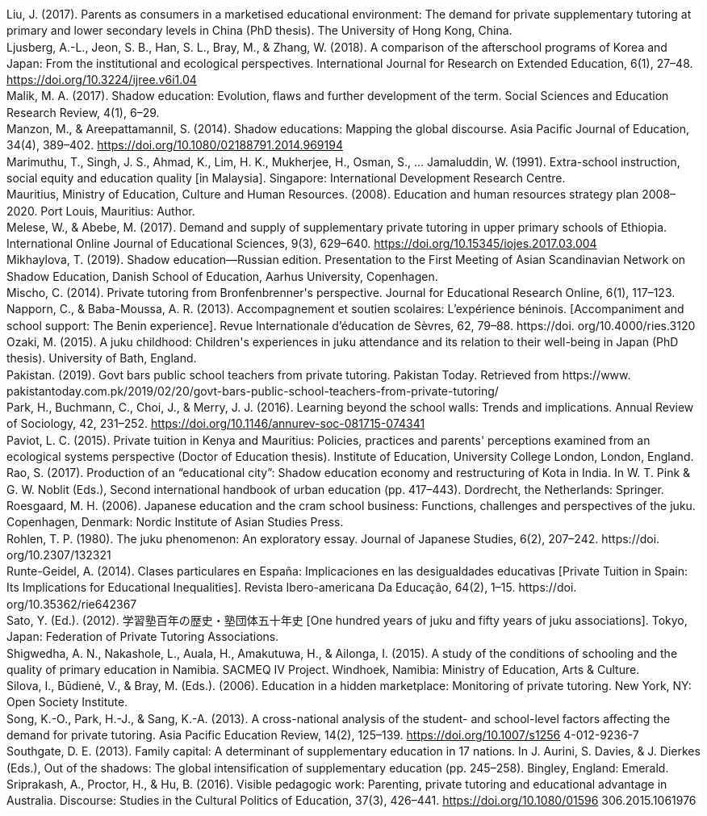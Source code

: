 Liu, J. (2017). Parents as consumers in a marketised educational environment: The demand for private supplementary tutoring at primary and lower secondary levels in China (PhD thesis). The University of Hong Kong, China.   
Ljusberg, A.-L., Jeon, S. B., Han, S. L., Bray, M., & Zhang, W. (2018). A comparison of the afterschool programs of Korea and Japan: From the institutional and ecological perspectives. International Journal for Research on Extended Education, 6(1), 27–48. https://doi.org/10.3224/ijree.v6i1.04   
Malik, M. A. (2017). Shadow education: Evolution, flaws and further development of the term. Social Sciences and Education Research Review, 4(1), 6–29.   
Manzon, M., & Areepattamannil, S. (2014). Shadow educations: Mapping the global discourse. Asia Pacific Journal of Education, 34(4), 389–402. https://doi.org/10.1080/02188791.2014.969194   
Marimuthu, T., Singh, J. S., Ahmad, K., Lim, H. K., Mukherjee, H., Osman, S., … Jamaluddin, W. (1991). Extra-school instruction, social equity and education quality [in Malaysia]. Singapore: International Development Research Centre.   
Mauritius, Ministry of Education, Culture and Human Resources. (2008). Education and human resources strategy plan 2008–2020. Port Louis, Mauritius: Author.   
Melese, W., & Abebe, M. (2017). Demand and supply of supplementary private tutoring in upper primary schools of Ethiopia. International Online Journal of Educational Sciences, 9(3), 629–640. https://doi.org/10.15345/iojes.2017.03.004   
Mikhaylova, T. (2019). Shadow education—Russian edition. Presentation to the First Meeting of Asian Scandinavian Network on Shadow Education, Danish School of Education, Aarhus University, Copenhagen.   
Mischo, C. (2014). Private tutoring from Bronfenbrenner's perspective. Journal for Educational Research Online, 6(1), 117–123.   
Napporn, C., & Baba-Moussa, A. R. (2013). Accompagnement et soutien scolaires: L’expérience béninois. [Accompaniment and school support: The Benin experience]. Revue Internationale d’éducation de Sèvres, 62, 79–88. https://doi. org/10.4000/ries.3120   
Ozaki, M. (2015). A juku childhood: Children's experiences in juku attendance and its relation to their well-being in Japan (PhD thesis). University of Bath, England.   
Pakistan. (2019). Govt bars public school teachers from private tutoring. Pakistan Today. Retrieved from https://www. pakistantoday.com.pk/2019/02/20/govt-bars-public-school-teachers-from-private-tutoring/   
Park, H., Buchmann, C., Choi, J., & Merry, J. J. (2016). Learning beyond the school walls: Trends and implications. Annual Review of Sociology, 42, 231–252. https://doi.org/10.1146/annurev-soc-081715-074341   
Paviot, L. C. (2015). Private tuition in Kenya and Mauritius: Policies, practices and parents' perceptions examined from an ecological systems perspective (Doctor of Education thesis). Institute of Education, University College London, London, England.   
Rao, S. (2017). Production of an “educational city”: Shadow education economy and restructuring of Kota in India. In W. T. Pink & G. W. Noblit (Eds.), Second international handbook of urban education (pp. 417–443). Dordrecht, the Netherlands: Springer.   
Roesgaard, M. H. (2006). Japanese education and the cram school business: Functions, challenges and perspectives of the juku. Copenhagen, Denmark: Nordic Institute of Asian Studies Press.   
Rohlen, T. P. (1980). The juku phenomenon: An exploratory essay. Journal of Japanese Studies, 6(2), 207–242. https://doi. org/10.2307/132321   
Runte-Geidel, A. (2014). Clases particulares en España: Implicaciones en las desigualdades educativas [Private Tuition in Spain: Its Implications for Educational Inequalities]. Revista Ibero-americana Da Educação, 64(2), 1–15. https://doi. org/10.35362/rie642367   
Sato, Y. (Ed.). (2012). 学習塾百年の歴史・塾団体五十年史 [One hundred years of juku and fifty years of juku associations]. Tokyo, Japan: Federation of Private Tutoring Associations.   
Shigwedha, A. N., Nakashole, L., Auala, H., Amakutuwa, H., & Ailonga, I. (2015). A study of the conditions of schooling and the quality of primary education in Namibia. SACMEQ IV Project. Windhoek, Namibia: Ministry of Education, Arts & Culture.   
Silova, I., Būdienė, V., & Bray, M. (Eds.). (2006). Education in a hidden marketplace: Monitoring of private tutoring. New York, NY: Open Society Institute.   
Song, K.-O., Park, H.-J., & Sang, K.-A. (2013). A cross-national analysis of the student- and school-level factors affecting the demand for private tutoring. Asia Pacific Education Review, 14(2), 125–139. https://doi.org/10.1007/s1256 4-012-9236-7   
Southgate, D. E. (2013). Family capital: A determinant of supplementary education in 17 nations. In J. Aurini, S. Davies, & J. Dierkes (Eds.), Out of the shadows: The global intensification of supplementary education (pp. 245–258). Bingley, England: Emerald.   
Sriprakash, A., Proctor, H., & Hu, B. (2016). Visible pedagogic work: Parenting, private tutoring and educational advantage in Australia. Discourse: Studies in the Cultural Politics of Education, 37(3), 426–441. https://doi.org/10.1080/01596 306.2015.1061976   
